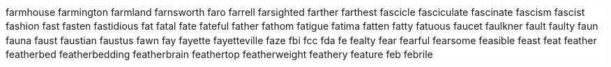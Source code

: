 farmhouse
farmington
farmland
farnsworth
faro
farrell
farsighted
farther
farthest
fascicle
fasciculate
fascinate
fascism
fascist
fashion
fast
fasten
fastidious
fat
fatal
fate
fateful
father
fathom
fatigue
fatima
fatten
fatty
fatuous
faucet
faulkner
fault
faulty
faun
fauna
faust
faustian
faustus
fawn
fay
fayette
fayetteville
faze
fbi
fcc
fda
fe
fealty
fear
fearful
fearsome
feasible
feast
feat
feather
featherbed
featherbedding
featherbrain
feathertop
featherweight
feathery
feature
feb
febrile